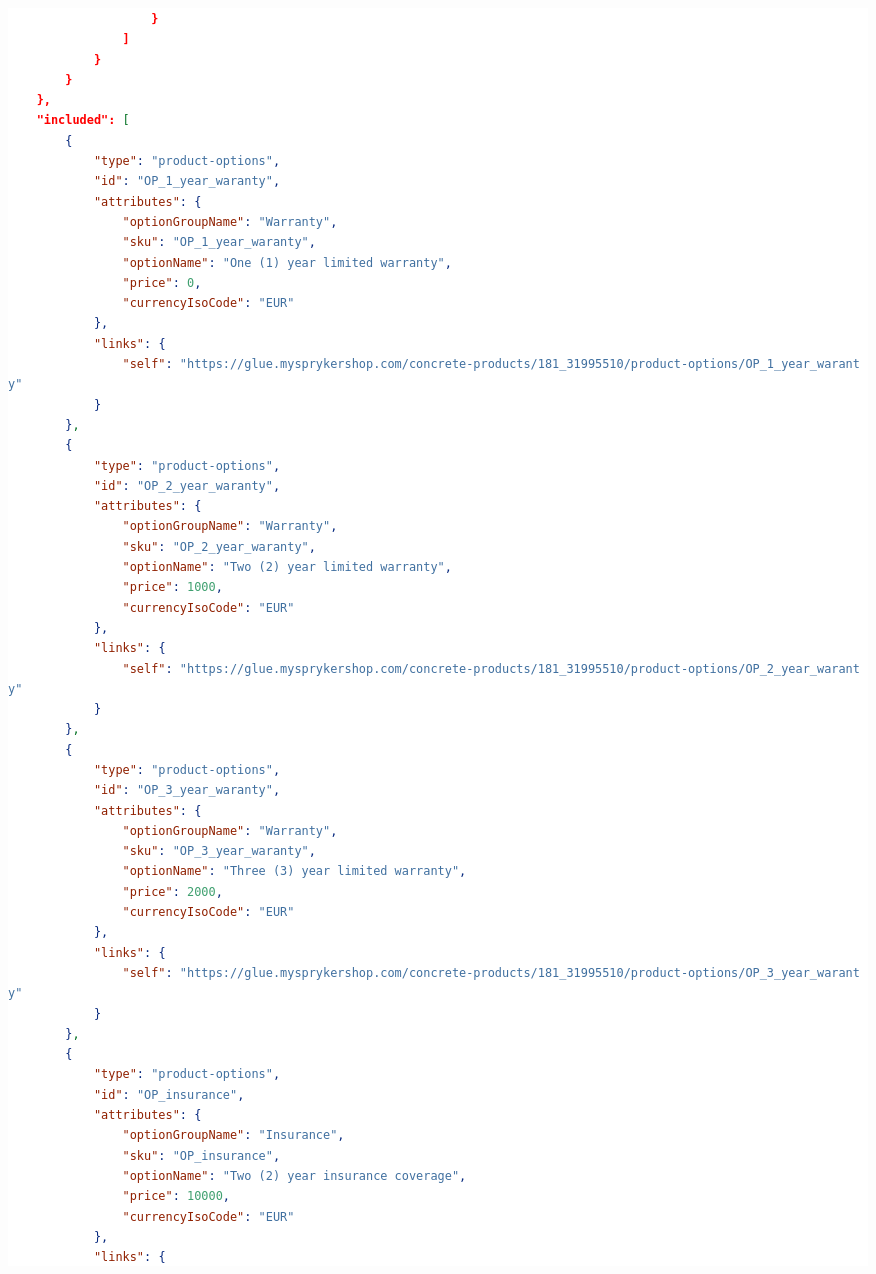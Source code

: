 ```json
                    }
                ]
            }
        }
    },
    "included": [
        {
            "type": "product-options",
            "id": "OP_1_year_waranty",
            "attributes": {
                "optionGroupName": "Warranty",
                "sku": "OP_1_year_waranty",
                "optionName": "One (1) year limited warranty",
                "price": 0,
                "currencyIsoCode": "EUR"
            },
            "links": {
                "self": "https://glue.mysprykershop.com/concrete-products/181_31995510/product-options/OP_1_year_waranty"
            }
        },
        {
            "type": "product-options",
            "id": "OP_2_year_waranty",
            "attributes": {
                "optionGroupName": "Warranty",
                "sku": "OP_2_year_waranty",
                "optionName": "Two (2) year limited warranty",
                "price": 1000,
                "currencyIsoCode": "EUR"
            },
            "links": {
                "self": "https://glue.mysprykershop.com/concrete-products/181_31995510/product-options/OP_2_year_waranty"
            }
        },
        {
            "type": "product-options",
            "id": "OP_3_year_waranty",
            "attributes": {
                "optionGroupName": "Warranty",
                "sku": "OP_3_year_waranty",
                "optionName": "Three (3) year limited warranty",
                "price": 2000,
                "currencyIsoCode": "EUR"
            },
            "links": {
                "self": "https://glue.mysprykershop.com/concrete-products/181_31995510/product-options/OP_3_year_waranty"
            }
        },
        {
            "type": "product-options",
            "id": "OP_insurance",
            "attributes": {
                "optionGroupName": "Insurance",
                "sku": "OP_insurance",
                "optionName": "Two (2) year insurance coverage",
                "price": 10000,
                "currencyIsoCode": "EUR"
            },
            "links": {
```